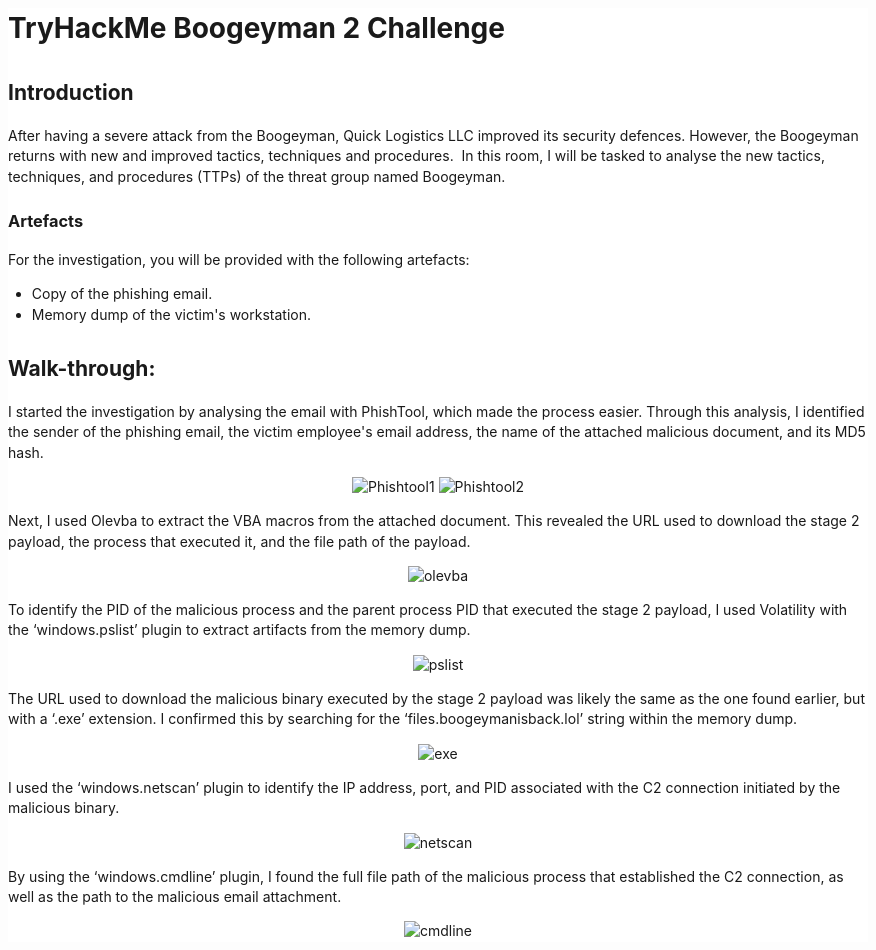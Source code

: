 # TryHackMe Boogeyman 2 Challenge

## Introduction
After having a severe attack from the Boogeyman, Quick Logistics LLC improved its security defences. However, the Boogeyman returns with new and improved tactics, techniques and procedures. 
In this room, I will be tasked to analyse the new tactics, techniques, and procedures (TTPs) of the threat group named Boogeyman. 

### Artefacts
For the investigation, you will be provided with the following artefacts:
- Copy of the phishing email.
- Memory dump of the victim's workstation.

## Walk-through:

I started the investigation by analysing the email with PhishTool, which made the process easier. Through this analysis, I identified the sender of the phishing email, the victim employee's email address, the name of the attached malicious document, and its MD5 hash. 
<p align="center">
<img src="https://i.imgur.com/vJTwHRO.png" height="80%" width="80%" alt="Phishtool1"/>
<img src="https://i.imgur.com/7r07w2y.png" height="80%" width="80%" alt="Phishtool2"/>

Next, I used Olevba to extract the VBA macros from the attached document. This revealed the URL used to download the stage 2 payload, the process that executed it, and the file path of the payload. 
<p align="center">
<img src="https://i.imgur.com/k4743fs.png" height="80%" width="80%" alt="olevba"/>

To identify the PID of the malicious process and the parent process PID that executed the stage 2 payload, I used Volatility with the ‘windows.pslist’ plugin to extract artifacts from the memory dump.
<p align="center">
<img src="https://i.imgur.com/NP3h2T2.png" height="80%" width="80%" alt="pslist"/>

The URL used to download the malicious binary executed by the stage 2 payload was likely the same as the one found earlier, but with a ‘.exe’ extension. I confirmed this by searching for the ‘files.boogeymanisback.lol’ string within the memory dump. 
<p align="center">
<img src="https://i.imgur.com/poolIqx.png" height="80%" width="80%" alt="exe"/>

I used the ‘windows.netscan’ plugin to identify the IP address, port, and PID associated with the C2 connection initiated by the malicious binary. 
<p align="center">
<img src="https://i.imgur.com/7lgHlQP.png" height="80%" width="80%" alt="netscan"/>

By using the ‘windows.cmdline’ plugin, I found the full file path of the malicious process that established the C2 connection, as well as the path to the malicious email attachment. 
<p align="center">
<img src="https://i.imgur.com/FBC44qD.png" height="80%" width="80%" alt="cmdline"/>
